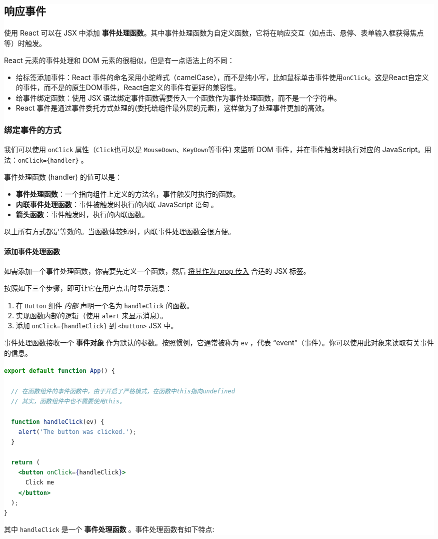 ## 响应事件 

使用 React 可以在 JSX 中添加 **事件处理函数**。其中事件处理函数为自定义函数，它将在响应交互（如点击、悬停、表单输入框获得焦点等）时触发。

React 元素的事件处理和 DOM 元素的很相似，但是有一点语法上的不同：

- 给标签添加事件：React 事件的命名采用小驼峰式（camelCase），而不是纯小写，比如鼠标单击事件使用`onClick`。这是React自定义的事件，而不是的原生DOM事件，React自定义的事件有更好的兼容性。
- 给事件绑定函数：使用 JSX 语法绑定事件函数需要传入一个函数作为事件处理函数，而不是一个字符串。
- React 事件是通过事件委托方式处理的(委托给组件最外层的元素)，这样做为了处理事件更加的高效。

### 绑定事件的方式

我们可以使用 `onClick` 属性（`Click`也可以是 `MouseDown`、`KeyDown`等事件) 来监听 DOM 事件，并在事件触发时执行对应的 JavaScript。用法：`onClick={handler}` 。

事件处理函数 (handler) 的值可以是：

- **事件处理函数**：一个指向组件上定义的方法名，事件触发时执行的函数。
- **内联事件处理函数**：事件被触发时执行的内联 JavaScript 语句 。
- **箭头函数**：事件触发时，执行的内联函数。

以上所有方式都是等效的。当函数体较短时，内联事件处理函数会很方便。

#### 添加事件处理函数 

如需添加一个事件处理函数，你需要先定义一个函数，然后 [将其作为 prop 传入](https://zh-hans.react.dev/learn/passing-props-to-a-component) 合适的 JSX 标签。

按照如下三个步骤，即可让它在用户点击时显示消息：

1. 在 `Button` 组件 *内部* 声明一个名为 `handleClick` 的函数。
2. 实现函数内部的逻辑（使用 `alert` 来显示消息）。
3. 添加 `onClick={handleClick}` 到 `<button>` JSX 中。

事件处理函数接收一个 **事件对象** 作为默认的参数。按照惯例，它通常被称为 `ev` ，代表 “event”（事件）。你可以使用此对象来读取有关事件的信息。

```jsx
export default function App() {
  
  // 在函数组件的事件函数中，由于开启了严格模式，在函数中this指向undefined
  // 其实，函数组件中也不需要使用this。
  
  function handleClick(ev) {
    alert('The button was clicked.');
  }

  return (
    <button onClick={handleClick}>
      Click me
    </button>
  );
}
```

其中 `handleClick` 是一个 **事件处理函数** 。事件处理函数有如下特点:

